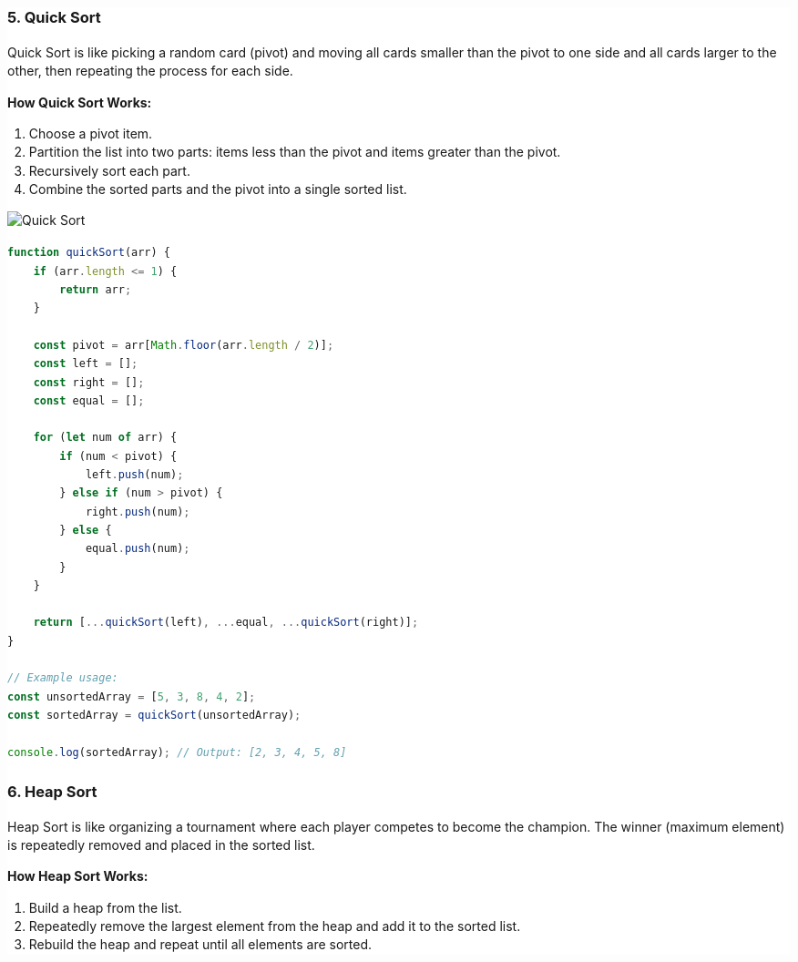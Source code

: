 ### 5. Quick Sort

Quick Sort is like picking a random card (pivot) and moving all cards smaller than the pivot to one side and all cards larger to the other, then repeating the process for each side.

**How Quick Sort Works:**

1. Choose a pivot item.
2. Partition the list into two parts: items less than the pivot and items greater than the pivot.
3. Recursively sort each part.
4. Combine the sorted parts and the pivot into a single sorted list.

![Quick Sort](https://upload.wikimedia.org/wikipedia/commons/9/9c/Quicksort-example.gif)


```javascript 
function quickSort(arr) {
    if (arr.length <= 1) {
        return arr;
    }

    const pivot = arr[Math.floor(arr.length / 2)];
    const left = [];
    const right = [];
    const equal = [];

    for (let num of arr) {
        if (num < pivot) {
            left.push(num);
        } else if (num > pivot) {
            right.push(num);
        } else {
            equal.push(num);
        }
    }

    return [...quickSort(left), ...equal, ...quickSort(right)];
}

// Example usage:
const unsortedArray = [5, 3, 8, 4, 2];
const sortedArray = quickSort(unsortedArray);

console.log(sortedArray); // Output: [2, 3, 4, 5, 8]
```

### 6. Heap Sort
Heap Sort is like organizing a tournament where each player competes to become the champion. The winner (maximum element) is repeatedly removed and placed in the sorted list.

**How Heap Sort Works:**
1. Build a heap from the list.
2. Repeatedly remove the largest element from the heap and add it to the sorted list.
3. Rebuild the heap and repeat until all elements are sorted.
